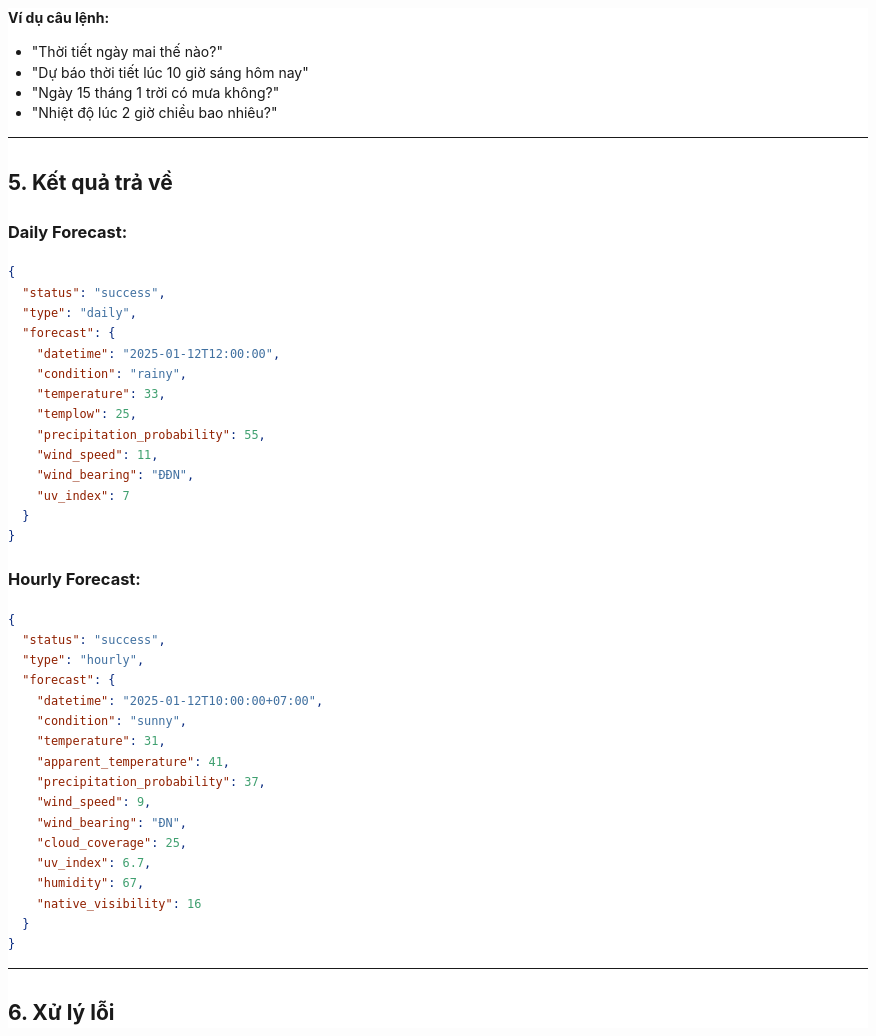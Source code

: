 **Ví dụ câu lệnh:**
- "Thời tiết ngày mai thế nào?"
- "Dự báo thời tiết lúc 10 giờ sáng hôm nay"
- "Ngày 15 tháng 1 trời có mưa không?"
- "Nhiệt độ lúc 2 giờ chiều bao nhiêu?"

---

## 5. Kết quả trả về

### **Daily Forecast:**
```json
{
  "status": "success",
  "type": "daily",
  "forecast": {
    "datetime": "2025-01-12T12:00:00",
    "condition": "rainy",
    "temperature": 33,
    "templow": 25,
    "precipitation_probability": 55,
    "wind_speed": 11,
    "wind_bearing": "ĐĐN",
    "uv_index": 7
  }
}
```

### **Hourly Forecast:**
```json
{
  "status": "success",
  "type": "hourly",
  "forecast": {
    "datetime": "2025-01-12T10:00:00+07:00",
    "condition": "sunny",
    "temperature": 31,
    "apparent_temperature": 41,
    "precipitation_probability": 37,
    "wind_speed": 9,
    "wind_bearing": "ĐN",
    "cloud_coverage": 25,
    "uv_index": 6.7,
    "humidity": 67,
    "native_visibility": 16
  }
}
```

---

## 6. Xử lý lỗi
